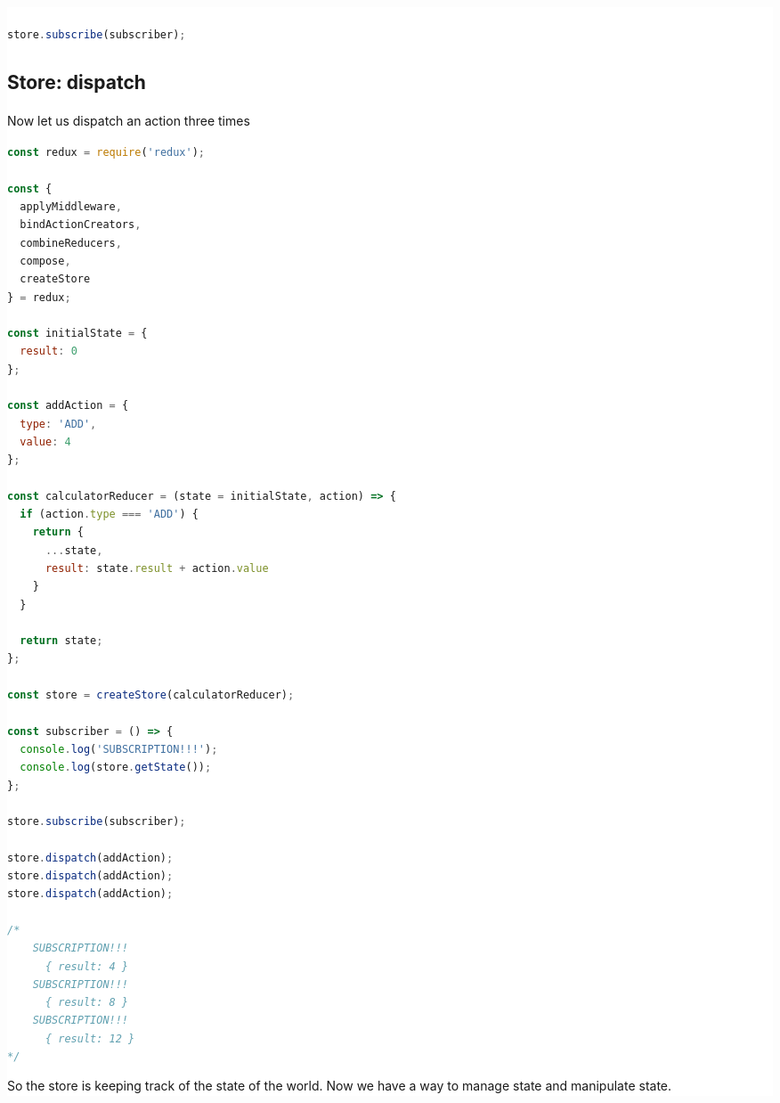 ```javascript

store.subscribe(subscriber);
```

## Store: dispatch
Now let us dispatch an action three times
```javascript
const redux = require('redux');

const {
  applyMiddleware,
  bindActionCreators,
  combineReducers,
  compose,
  createStore
} = redux;

const initialState = {
  result: 0
};

const addAction = {
  type: 'ADD',
  value: 4
};

const calculatorReducer = (state = initialState, action) => {
  if (action.type === 'ADD') {
    return {
      ...state,
      result: state.result + action.value
    }
  }
  
  return state;
};

const store = createStore(calculatorReducer);

const subscriber = () => {
  console.log('SUBSCRIPTION!!!');
  console.log(store.getState());
};

store.subscribe(subscriber);

store.dispatch(addAction);
store.dispatch(addAction);
store.dispatch(addAction);

/*
    SUBSCRIPTION!!!
      { result: 4 }
    SUBSCRIPTION!!!
      { result: 8 }
    SUBSCRIPTION!!!
      { result: 12 }
*/

```
So the store is keeping track of the state of the world. Now we have a way to manage state and manipulate state. 
